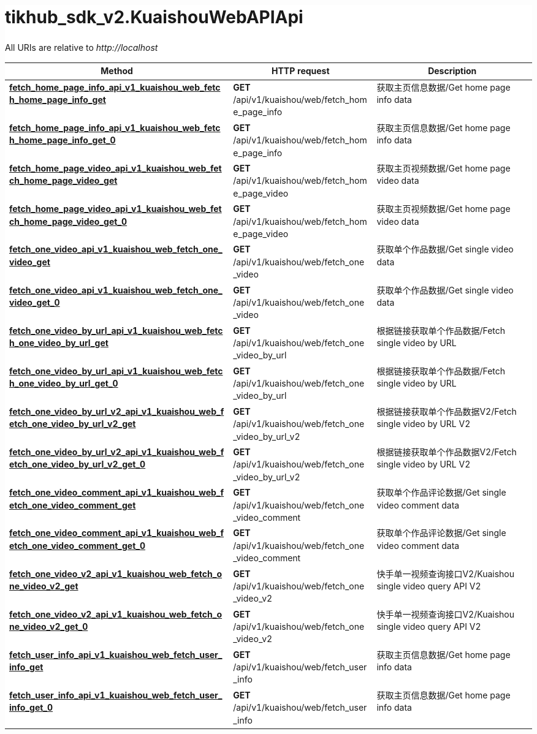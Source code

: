 # tikhub_sdk_v2.KuaishouWebAPIApi

All URIs are relative to *http://localhost*

Method | HTTP request | Description
------------- | ------------- | -------------
[**fetch_home_page_info_api_v1_kuaishou_web_fetch_home_page_info_get**](KuaishouWebAPIApi.md#fetch_home_page_info_api_v1_kuaishou_web_fetch_home_page_info_get) | **GET** /api/v1/kuaishou/web/fetch_home_page_info | 获取主页信息数据/Get home page info data
[**fetch_home_page_info_api_v1_kuaishou_web_fetch_home_page_info_get_0**](KuaishouWebAPIApi.md#fetch_home_page_info_api_v1_kuaishou_web_fetch_home_page_info_get_0) | **GET** /api/v1/kuaishou/web/fetch_home_page_info | 获取主页信息数据/Get home page info data
[**fetch_home_page_video_api_v1_kuaishou_web_fetch_home_page_video_get**](KuaishouWebAPIApi.md#fetch_home_page_video_api_v1_kuaishou_web_fetch_home_page_video_get) | **GET** /api/v1/kuaishou/web/fetch_home_page_video | 获取主页视频数据/Get home page video data
[**fetch_home_page_video_api_v1_kuaishou_web_fetch_home_page_video_get_0**](KuaishouWebAPIApi.md#fetch_home_page_video_api_v1_kuaishou_web_fetch_home_page_video_get_0) | **GET** /api/v1/kuaishou/web/fetch_home_page_video | 获取主页视频数据/Get home page video data
[**fetch_one_video_api_v1_kuaishou_web_fetch_one_video_get**](KuaishouWebAPIApi.md#fetch_one_video_api_v1_kuaishou_web_fetch_one_video_get) | **GET** /api/v1/kuaishou/web/fetch_one_video | 获取单个作品数据/Get single video data
[**fetch_one_video_api_v1_kuaishou_web_fetch_one_video_get_0**](KuaishouWebAPIApi.md#fetch_one_video_api_v1_kuaishou_web_fetch_one_video_get_0) | **GET** /api/v1/kuaishou/web/fetch_one_video | 获取单个作品数据/Get single video data
[**fetch_one_video_by_url_api_v1_kuaishou_web_fetch_one_video_by_url_get**](KuaishouWebAPIApi.md#fetch_one_video_by_url_api_v1_kuaishou_web_fetch_one_video_by_url_get) | **GET** /api/v1/kuaishou/web/fetch_one_video_by_url | 根据链接获取单个作品数据/Fetch single video by URL
[**fetch_one_video_by_url_api_v1_kuaishou_web_fetch_one_video_by_url_get_0**](KuaishouWebAPIApi.md#fetch_one_video_by_url_api_v1_kuaishou_web_fetch_one_video_by_url_get_0) | **GET** /api/v1/kuaishou/web/fetch_one_video_by_url | 根据链接获取单个作品数据/Fetch single video by URL
[**fetch_one_video_by_url_v2_api_v1_kuaishou_web_fetch_one_video_by_url_v2_get**](KuaishouWebAPIApi.md#fetch_one_video_by_url_v2_api_v1_kuaishou_web_fetch_one_video_by_url_v2_get) | **GET** /api/v1/kuaishou/web/fetch_one_video_by_url_v2 | 根据链接获取单个作品数据V2/Fetch single video by URL V2
[**fetch_one_video_by_url_v2_api_v1_kuaishou_web_fetch_one_video_by_url_v2_get_0**](KuaishouWebAPIApi.md#fetch_one_video_by_url_v2_api_v1_kuaishou_web_fetch_one_video_by_url_v2_get_0) | **GET** /api/v1/kuaishou/web/fetch_one_video_by_url_v2 | 根据链接获取单个作品数据V2/Fetch single video by URL V2
[**fetch_one_video_comment_api_v1_kuaishou_web_fetch_one_video_comment_get**](KuaishouWebAPIApi.md#fetch_one_video_comment_api_v1_kuaishou_web_fetch_one_video_comment_get) | **GET** /api/v1/kuaishou/web/fetch_one_video_comment | 获取单个作品评论数据/Get single video comment data
[**fetch_one_video_comment_api_v1_kuaishou_web_fetch_one_video_comment_get_0**](KuaishouWebAPIApi.md#fetch_one_video_comment_api_v1_kuaishou_web_fetch_one_video_comment_get_0) | **GET** /api/v1/kuaishou/web/fetch_one_video_comment | 获取单个作品评论数据/Get single video comment data
[**fetch_one_video_v2_api_v1_kuaishou_web_fetch_one_video_v2_get**](KuaishouWebAPIApi.md#fetch_one_video_v2_api_v1_kuaishou_web_fetch_one_video_v2_get) | **GET** /api/v1/kuaishou/web/fetch_one_video_v2 | 快手单一视频查询接口V2/Kuaishou single video query API V2
[**fetch_one_video_v2_api_v1_kuaishou_web_fetch_one_video_v2_get_0**](KuaishouWebAPIApi.md#fetch_one_video_v2_api_v1_kuaishou_web_fetch_one_video_v2_get_0) | **GET** /api/v1/kuaishou/web/fetch_one_video_v2 | 快手单一视频查询接口V2/Kuaishou single video query API V2
[**fetch_user_info_api_v1_kuaishou_web_fetch_user_info_get**](KuaishouWebAPIApi.md#fetch_user_info_api_v1_kuaishou_web_fetch_user_info_get) | **GET** /api/v1/kuaishou/web/fetch_user_info | 获取主页信息数据/Get home page info data
[**fetch_user_info_api_v1_kuaishou_web_fetch_user_info_get_0**](KuaishouWebAPIApi.md#fetch_user_info_api_v1_kuaishou_web_fetch_user_info_get_0) | **GET** /api/v1/kuaishou/web/fetch_user_info | 获取主页信息数据/Get home page info data
